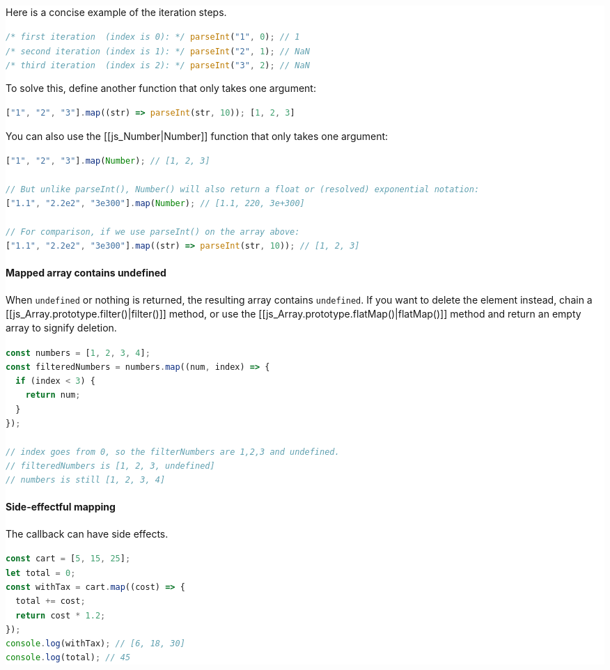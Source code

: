 Here is a concise example of the iteration steps.

```JavaScript title:app.js
/* first iteration  (index is 0): */ parseInt("1", 0); // 1
/* second iteration (index is 1): */ parseInt("2", 1); // NaN
/* third iteration  (index is 2): */ parseInt("3", 2); // NaN
```

To solve this, define another function that only takes one argument:

```JavaScript title:app.js
["1", "2", "3"].map((str) => parseInt(str, 10)); [1, 2, 3]
```

You can also use the [[js_Number|Number]] function that only takes one argument:

```JavaScript title:app.js
["1", "2", "3"].map(Number); // [1, 2, 3]

// But unlike parseInt(), Number() will also return a float or (resolved) exponential notation:
["1.1", "2.2e2", "3e300"].map(Number); // [1.1, 220, 3e+300]

// For comparison, if we use parseInt() on the array above:
["1.1", "2.2e2", "3e300"].map((str) => parseInt(str, 10)); // [1, 2, 3]
```

#### Mapped array contains undefined
When `undefined` or nothing is returned, the resulting array contains `undefined`. If you want to delete the element instead, chain a [[js_Array.prototype.filter()|filter()]] method, or use the [[js_Array.prototype.flatMap()|flatMap()]] method and return an empty array to signify deletion.

```JavaScript title:app.js
const numbers = [1, 2, 3, 4];
const filteredNumbers = numbers.map((num, index) => {
  if (index < 3) {
    return num;
  }
});

// index goes from 0, so the filterNumbers are 1,2,3 and undefined.
// filteredNumbers is [1, 2, 3, undefined]
// numbers is still [1, 2, 3, 4]
```

#### Side-effectful mapping
The callback can have side effects.

```JavaScript title:app.js
const cart = [5, 15, 25];
let total = 0;
const withTax = cart.map((cost) => {
  total += cost;
  return cost * 1.2;
});
console.log(withTax); // [6, 18, 30]
console.log(total); // 45
```
